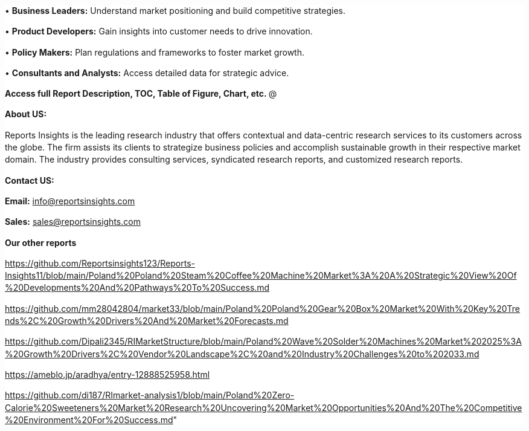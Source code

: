 • <strong>Business Leaders:</strong> Understand market positioning and build competitive strategies.

• <strong>Product Developers:</strong> Gain insights into customer needs to drive innovation.

• <strong>Policy Makers:</strong> Plan regulations and frameworks to foster market growth.

• <strong>Consultants and Analysts:</strong> Access detailed data for strategic advice.
</ul>
<strong>Access full Report Description, TOC, Table of Figure, Chart, etc. </strong>@  <a href= style=color:#0000ff;></a></font>

<strong><strong>About US</strong>:</strong>

Reports Insights is the leading research industry that offers contextual and data-centric research services to its customers across the globe. The firm assists its clients to strategize business policies and accomplish sustainable growth in their respective market domain. The industry provides consulting services, syndicated research reports, and customized research reports.

<strong>Contact US:</strong>

<p class=""""><b>Email:</b> <a href=mailto:info@reportsinsights.com>info@reportsinsights.com</a></p>
<p class=""""><b>Sales:</b> <a href=mailto:sales@reportsinsights.com>sales@reportsinsights.com</a></p>

<strong>Our other reports</strong>

<a href=https://github.com/Reportsinsights123/Reports-Insights11/blob/main/Poland%20Poland%20Steam%20Coffee%20Machine%20Market%3A%20A%20Strategic%20View%20Of%20Developments%20And%20Pathways%20To%20Success.md>https://github.com/Reportsinsights123/Reports-Insights11/blob/main/Poland%20Poland%20Steam%20Coffee%20Machine%20Market%3A%20A%20Strategic%20View%20Of%20Developments%20And%20Pathways%20To%20Success.md</a>

<a href=https://github.com/mm28042804/market33/blob/main/Poland%20Poland%20Gear%20Box%20Market%20With%20Key%20Trends%2C%20Growth%20Drivers%20And%20Market%20Forecasts.md>https://github.com/mm28042804/market33/blob/main/Poland%20Poland%20Gear%20Box%20Market%20With%20Key%20Trends%2C%20Growth%20Drivers%20And%20Market%20Forecasts.md</a>

<a href=https://github.com/Dipali2345/RIMarketStructure/blob/main/Poland%20Wave%20Solder%20Machines%20Market%202025%3A%20Growth%20Drivers%2C%20Vendor%20Landscape%2C%20and%20Industry%20Challenges%20to%202033.md>https://github.com/Dipali2345/RIMarketStructure/blob/main/Poland%20Wave%20Solder%20Machines%20Market%202025%3A%20Growth%20Drivers%2C%20Vendor%20Landscape%2C%20and%20Industry%20Challenges%20to%202033.md</a>

<a href=https://ameblo.jp/aradhya/entry-12888525958.html>https://ameblo.jp/aradhya/entry-12888525958.html</a>

<a href=https://github.com/di187/RImarket-analysis1/blob/main/Poland%20Zero-Calorie%20Sweeteners%20Market%20Research%20Uncovering%20Market%20Opportunities%20And%20The%20Competitive%20Environment%20For%20Success.md>https://github.com/di187/RImarket-analysis1/blob/main/Poland%20Zero-Calorie%20Sweeteners%20Market%20Research%20Uncovering%20Market%20Opportunities%20And%20The%20Competitive%20Environment%20For%20Success.md</a>"
